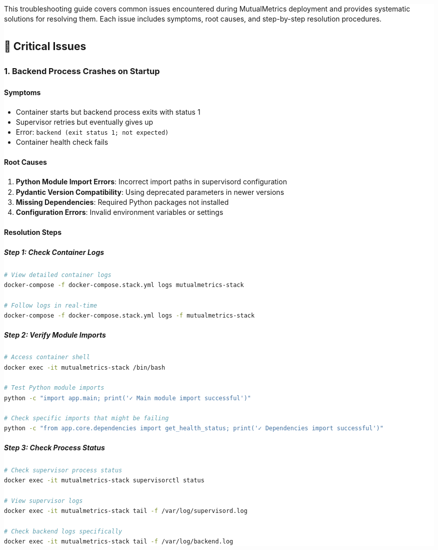 This troubleshooting guide covers common issues encountered during MutualMetrics deployment and provides systematic solutions for resolving them. Each issue includes symptoms, root causes, and step-by-step resolution procedures.

## 🚨 **Critical Issues**

### **1. Backend Process Crashes on Startup**

#### **Symptoms**
- Container starts but backend process exits with status 1
- Supervisor retries but eventually gives up
- Error: `backend (exit status 1; not expected)`
- Container health check fails

#### **Root Causes**
1. **Python Module Import Errors**: Incorrect import paths in supervisord configuration
2. **Pydantic Version Compatibility**: Using deprecated parameters in newer versions
3. **Missing Dependencies**: Required Python packages not installed
4. **Configuration Errors**: Invalid environment variables or settings

#### **Resolution Steps**

##### **Step 1: Check Container Logs**
```bash
# View detailed container logs
docker-compose -f docker-compose.stack.yml logs mutualmetrics-stack

# Follow logs in real-time
docker-compose -f docker-compose.stack.yml logs -f mutualmetrics-stack
```

##### **Step 2: Verify Module Imports**
```bash
# Access container shell
docker exec -it mutualmetrics-stack /bin/bash

# Test Python module imports
python -c "import app.main; print('✓ Main module import successful')"

# Check specific imports that might be failing
python -c "from app.core.dependencies import get_health_status; print('✓ Dependencies import successful')"
```

##### **Step 3: Check Process Status**
```bash
# Check supervisor process status
docker exec -it mutualmetrics-stack supervisorctl status

# View supervisor logs
docker exec -it mutualmetrics-stack tail -f /var/log/supervisord.log

# Check backend logs specifically
docker exec -it mutualmetrics-stack tail -f /var/log/backend.log
```
